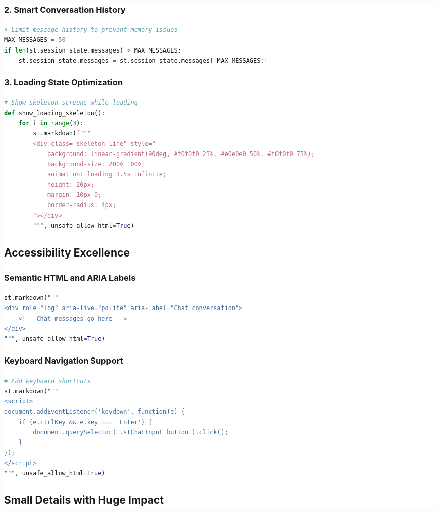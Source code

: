 ### 2. **Smart Conversation History**
```python
# Limit message history to prevent memory issues
MAX_MESSAGES = 50
if len(st.session_state.messages) > MAX_MESSAGES:
    st.session_state.messages = st.session_state.messages[-MAX_MESSAGES:]
```

### 3. **Loading State Optimization**
```python
# Show skeleton screens while loading
def show_loading_skeleton():
    for i in range(3):
        st.markdown(f"""
        <div class="skeleton-line" style="
            background: linear-gradient(90deg, #f0f0f0 25%, #e0e0e0 50%, #f0f0f0 75%);
            background-size: 200% 100%;
            animation: loading 1.5s infinite;
            height: 20px;
            margin: 10px 0;
            border-radius: 4px;
        "></div>
        """, unsafe_allow_html=True)
```

## Accessibility Excellence

### Semantic HTML and ARIA Labels
```python
st.markdown("""
<div role="log" aria-live="polite" aria-label="Chat conversation">
    <!-- Chat messages go here -->
</div>
""", unsafe_allow_html=True)
```

### Keyboard Navigation Support
```python
# Add keyboard shortcuts
st.markdown("""
<script>
document.addEventListener('keydown', function(e) {
    if (e.ctrlKey && e.key === 'Enter') {
        document.querySelector('.stChatInput button').click();
    }
});
</script>
""", unsafe_allow_html=True)
```

## Small Details with Huge Impact
